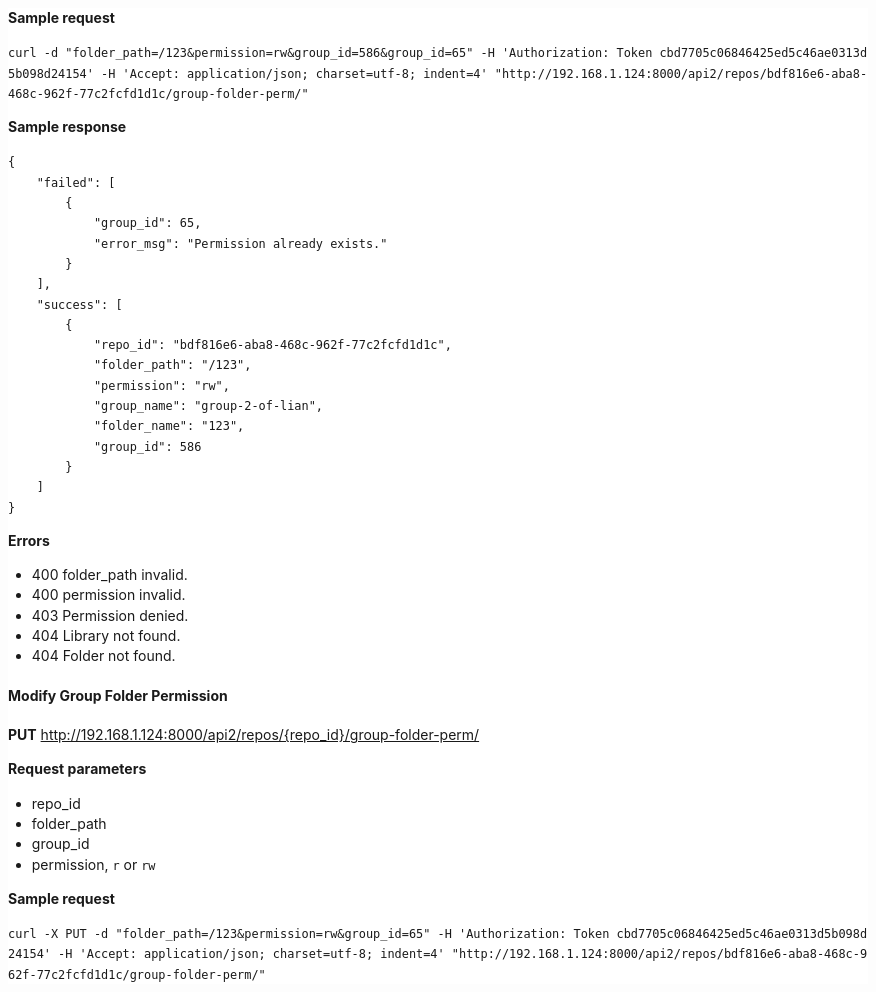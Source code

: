 **Sample request**
```
curl -d "folder_path=/123&permission=rw&group_id=586&group_id=65" -H 'Authorization: Token cbd7705c06846425ed5c46ae0313d5b098d24154' -H 'Accept: application/json; charset=utf-8; indent=4' "http://192.168.1.124:8000/api2/repos/bdf816e6-aba8-468c-962f-77c2fcfd1d1c/group-folder-perm/"
```

**Sample response**

```
{
    "failed": [
        {
            "group_id": 65,
            "error_msg": "Permission already exists."
        }
    ],
    "success": [
        {
            "repo_id": "bdf816e6-aba8-468c-962f-77c2fcfd1d1c",
            "folder_path": "/123",
            "permission": "rw",
            "group_name": "group-2-of-lian",
            "folder_name": "123",
            "group_id": 586
        }
    ]
}
```

**Errors**

* 400 folder_path invalid.
* 400 permission invalid.
* 403 Permission denied.
* 404 Library not found.
* 404 Folder not found.

#### <a id="modify-group-folder-permission"></a>Modify Group Folder Permission

**PUT** http://192.168.1.124:8000/api2/repos/{repo_id}/group-folder-perm/

**Request parameters**

* repo_id
* folder_path
* group_id
* permission, `r` or `rw`

**Sample request**

```
curl -X PUT -d "folder_path=/123&permission=rw&group_id=65" -H 'Authorization: Token cbd7705c06846425ed5c46ae0313d5b098d24154' -H 'Accept: application/json; charset=utf-8; indent=4' "http://192.168.1.124:8000/api2/repos/bdf816e6-aba8-468c-962f-77c2fcfd1d1c/group-folder-perm/"
```
